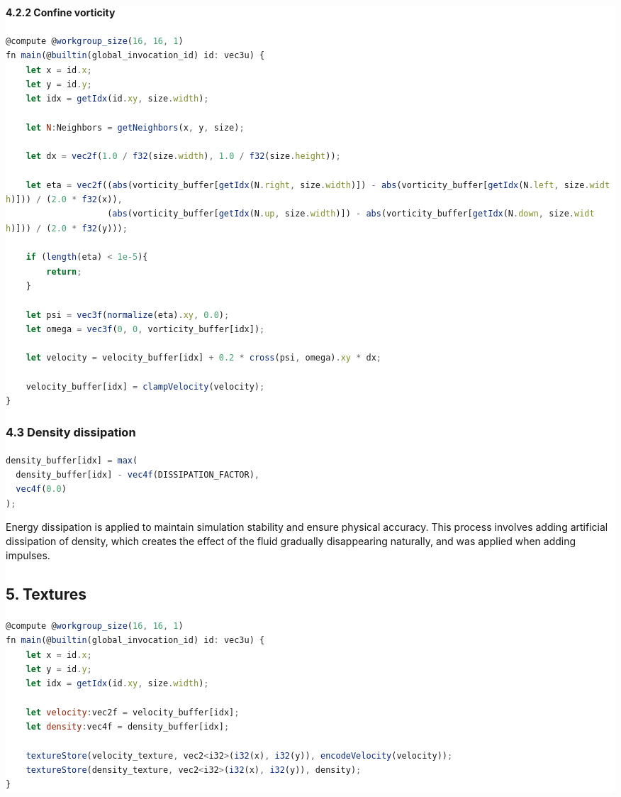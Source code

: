 #### 4.2.2 Confine vorticity

```js
@compute @workgroup_size(16, 16, 1)
fn main(@builtin(global_invocation_id) id: vec3u) {
    let x = id.x;
    let y = id.y;
    let idx = getIdx(id.xy, size.width);

    let N:Neighbors = getNeighbors(x, y, size);

    let dx = vec2f(1.0 / f32(size.width), 1.0 / f32(size.height));

    let eta = vec2f((abs(vorticity_buffer[getIdx(N.right, size.width)]) - abs(vorticity_buffer[getIdx(N.left, size.width)])) / (2.0 * f32(x)),
                    (abs(vorticity_buffer[getIdx(N.up, size.width)]) - abs(vorticity_buffer[getIdx(N.down, size.width)])) / (2.0 * f32(y)));

    if (length(eta) < 1e-5){
        return;
    }

    let psi = vec3f(normalize(eta).xy, 0.0);
    let omega = vec3f(0, 0, vorticity_buffer[idx]);

    let velocity = velocity_buffer[idx] + 0.2 * cross(psi, omega).xy * dx;

    velocity_buffer[idx] = clampVelocity(velocity);
}
```

### 4.3 Density dissipation

```js
density_buffer[idx] = max(
  density_buffer[idx] - vec4f(DISSIPATION_FACTOR),
  vec4f(0.0)
);
```

Energy dissipation is applied to maintain simulation stability and ensure physical accuracy. This process involves adding artificial dissipation of density, which creates the effect of the fluid gradually disappearing naturally, and was applied when adding impulses.

## 5. Textures

```js
@compute @workgroup_size(16, 16, 1)
fn main(@builtin(global_invocation_id) id: vec3u) {
    let x = id.x;
    let y = id.y;
    let idx = getIdx(id.xy, size.width);

    let velocity:vec2f = velocity_buffer[idx];
    let density:vec4f = density_buffer[idx];

    textureStore(velocity_texture, vec2<i32>(i32(x), i32(y)), encodeVelocity(velocity));
    textureStore(density_texture, vec2<i32>(i32(x), i32(y)), density);
}
```

